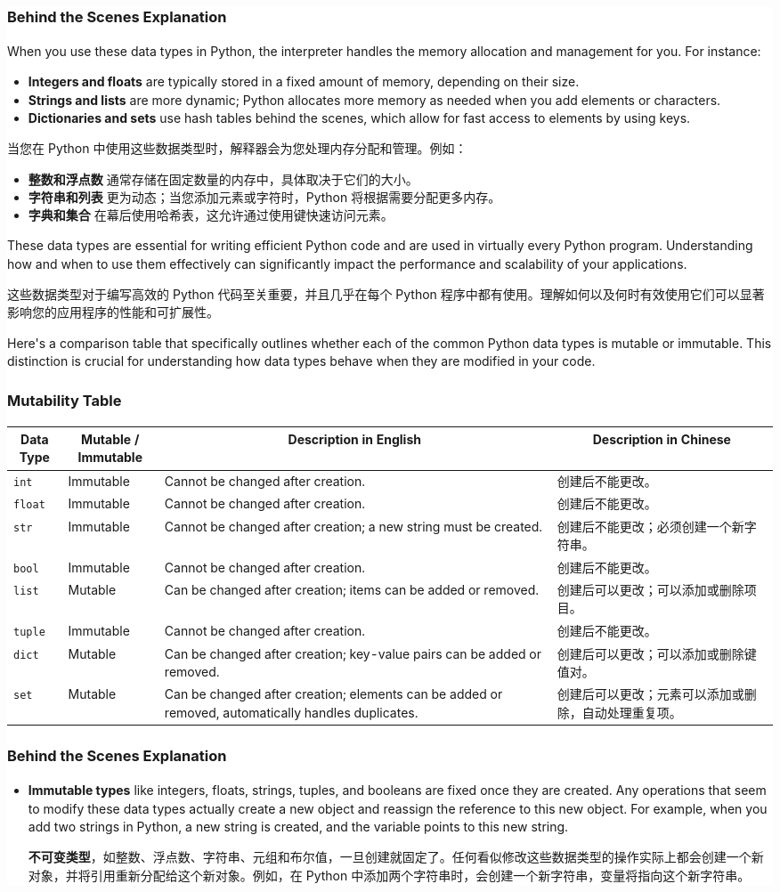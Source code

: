 ### Behind the Scenes Explanation

When you use these data types in Python, the interpreter handles the memory allocation and management for you. For instance:
- **Integers and floats** are typically stored in a fixed amount of memory, depending on their size.
- **Strings and lists** are more dynamic; Python allocates more memory as needed when you add elements or characters.
- **Dictionaries and sets** use hash tables behind the scenes, which allow for fast access to elements by using keys.

当您在 Python 中使用这些数据类型时，解释器会为您处理内存分配和管理。例如：
- **整数和浮点数** 通常存储在固定数量的内存中，具体取决于它们的大小。
- **字符串和列表** 更为动态；当您添加元素或字符时，Python 将根据需要分配更多内存。
- **字典和集合** 在幕后使用哈希表，这允许通过使用键快速访问元素。

These data types are essential for writing efficient Python code and are used in virtually every Python program. Understanding how and when to use them effectively can significantly impact the performance and scalability of your applications.

这些数据类型对于编写高效的 Python 代码至关重要，并且几乎在每个 Python 程序中都有使用。理解如何以及何时有效使用它们可以显著影响您的应用程序的性能和可扩展性。

Here's a comparison table that specifically outlines whether each of the common Python data types is mutable or immutable. This distinction is crucial for understanding how data types behave when they are modified in your code.

### Mutability Table

| Data Type   | Mutable / Immutable | Description in English                                       | Description in Chinese                                    |
|-------------|---------------------|--------------------------------------------------------------|-----------------------------------------------------------|
| `int`       | Immutable           | Cannot be changed after creation.                            | 创建后不能更改。                                            |
| `float`     | Immutable           | Cannot be changed after creation.                            | 创建后不能更改。                                            |
| `str`       | Immutable           | Cannot be changed after creation; a new string must be created. | 创建后不能更改；必须创建一个新字符串。                          |
| `bool`      | Immutable           | Cannot be changed after creation.                            | 创建后不能更改。                                            |
| `list`      | Mutable             | Can be changed after creation; items can be added or removed.  | 创建后可以更改；可以添加或删除项目。                          |
| `tuple`     | Immutable           | Cannot be changed after creation.                            | 创建后不能更改。                                            |
| `dict`      | Mutable             | Can be changed after creation; key-value pairs can be added or removed. | 创建后可以更改；可以添加或删除键值对。                          |
| `set`       | Mutable             | Can be changed after creation; elements can be added or removed, automatically handles duplicates. | 创建后可以更改；元素可以添加或删除，自动处理重复项。               |

### Behind the Scenes Explanation

- **Immutable types** like integers, floats, strings, tuples, and booleans are fixed once they are created. Any operations that seem to modify these data types actually create a new object and reassign the reference to this new object. For example, when you add two strings in Python, a new string is created, and the variable points to this new string.
  
  **不可变类型**，如整数、浮点数、字符串、元组和布尔值，一旦创建就固定了。任何看似修改这些数据类型的操作实际上都会创建一个新对象，并将引用重新分配给这个新对象。例如，在 Python 中添加两个字符串时，会创建一个新字符串，变量将指向这个新字符串。
